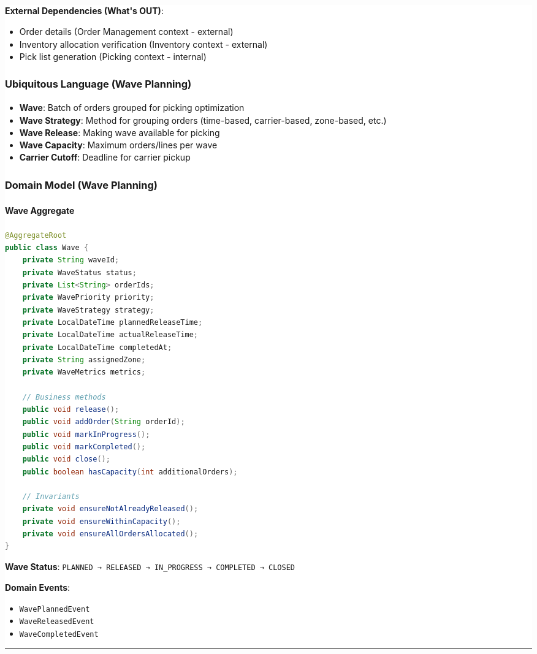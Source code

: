 **External Dependencies (What's OUT)**:
- Order details (Order Management context - external)
- Inventory allocation verification (Inventory context - external)
- Pick list generation (Picking context - internal)

### Ubiquitous Language (Wave Planning)

- **Wave**: Batch of orders grouped for picking optimization
- **Wave Strategy**: Method for grouping orders (time-based, carrier-based, zone-based, etc.)
- **Wave Release**: Making wave available for picking
- **Wave Capacity**: Maximum orders/lines per wave
- **Carrier Cutoff**: Deadline for carrier pickup

### Domain Model (Wave Planning)

#### Wave Aggregate

```java
@AggregateRoot
public class Wave {
    private String waveId;
    private WaveStatus status;
    private List<String> orderIds;
    private WavePriority priority;
    private WaveStrategy strategy;
    private LocalDateTime plannedReleaseTime;
    private LocalDateTime actualReleaseTime;
    private LocalDateTime completedAt;
    private String assignedZone;
    private WaveMetrics metrics;

    // Business methods
    public void release();
    public void addOrder(String orderId);
    public void markInProgress();
    public void markCompleted();
    public void close();
    public boolean hasCapacity(int additionalOrders);

    // Invariants
    private void ensureNotAlreadyReleased();
    private void ensureWithinCapacity();
    private void ensureAllOrdersAllocated();
}
```

**Wave Status**: `PLANNED → RELEASED → IN_PROGRESS → COMPLETED → CLOSED`

**Domain Events**:
- `WavePlannedEvent`
- `WaveReleasedEvent`
- `WaveCompletedEvent`

---